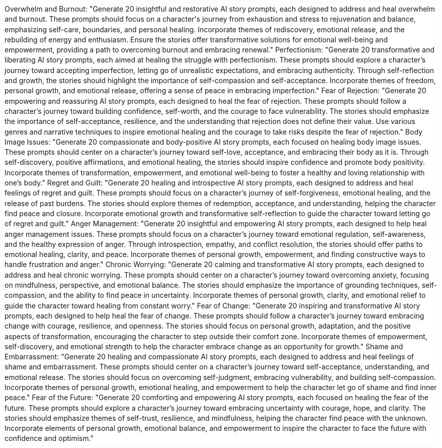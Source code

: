 Overwhelm and Burnout: "Generate 20 insightful and restorative AI story prompts, each designed to address and heal overwhelm and burnout. These prompts should focus on a character's journey from exhaustion and stress to rejuvenation and balance, emphasizing self-care, boundaries, and personal healing. Incorporate themes of rediscovery, emotional release, and the rebuilding of energy and enthusiasm. Ensure the stories offer transformative solutions for emotional well-being and empowerment, providing a path to overcoming burnout and embracing renewal."
Perfectionism: "Generate 20 transformative and liberating AI story prompts, each aimed at healing the struggle with perfectionism. These prompts should explore a character’s journey toward accepting imperfection, letting go of unrealistic expectations, and embracing authenticity. Through self-reflection and growth, the stories should highlight the importance of self-compassion and self-acceptance. Incorporate themes of freedom, personal growth, and emotional release, offering a sense of peace in embracing imperfection."
Fear of Rejection: "Generate 20 empowering and reassuring AI story prompts, each designed to heal the fear of rejection. These prompts should follow a character’s journey toward building confidence, self-worth, and the courage to face vulnerability. The stories should emphasize the importance of self-acceptance, resilience, and the understanding that rejection does not define their value. Use various genres and narrative techniques to inspire emotional healing and the courage to take risks despite the fear of rejection."
Body Image Issues: "Generate 20 compassionate and body-positive AI story prompts, each focused on healing body image issues. These prompts should center on a character’s journey toward self-love, acceptance, and embracing their body as it is. Through self-discovery, positive affirmations, and emotional healing, the stories should inspire confidence and promote body positivity. Incorporate themes of transformation, empowerment, and emotional well-being to foster a healthy and loving relationship with one’s body."
Regret and Guilt: "Generate 20 healing and introspective AI story prompts, each designed to address and heal feelings of regret and guilt. These prompts should focus on a character’s journey of self-forgiveness, emotional healing, and the release of past burdens. The stories should explore themes of redemption, acceptance, and understanding, helping the character find peace and closure. Incorporate emotional growth and transformative self-reflection to guide the character toward letting go of regret and guilt."
Anger Management: "Generate 20 insightful and empowering AI story prompts, each designed to help heal anger management issues. These prompts should focus on a character’s journey toward emotional regulation, self-awareness, and the healthy expression of anger. Through introspection, empathy, and conflict resolution, the stories should offer paths to emotional healing, clarity, and peace. Incorporate themes of personal growth, empowerment, and finding constructive ways to handle frustration and anger."
Chronic Worrying: "Generate 20 calming and transformative AI story prompts, each designed to address and heal chronic worrying. These prompts should center on a character’s journey toward overcoming anxiety, focusing on mindfulness, perspective, and emotional balance. The stories should emphasize the importance of grounding techniques, self-compassion, and the ability to find peace in uncertainty. Incorporate themes of personal growth, clarity, and emotional relief to guide the character toward healing from constant worry."
Fear of Change: "Generate 20 inspiring and transformative AI story prompts, each designed to help heal the fear of change. These prompts should follow a character’s journey toward embracing change with courage, resilience, and openness. The stories should focus on personal growth, adaptation, and the positive aspects of transformation, encouraging the character to step outside their comfort zone. Incorporate themes of empowerment, self-discovery, and emotional strength to help the character embrace change as an opportunity for growth."
Shame and Embarrassment: "Generate 20 healing and compassionate AI story prompts, each designed to address and heal feelings of shame and embarrassment. These prompts should center on a character’s journey toward self-acceptance, understanding, and emotional release. The stories should focus on overcoming self-judgment, embracing vulnerability, and building self-compassion. Incorporate themes of personal growth, emotional healing, and empowerment to help the character let go of shame and find inner peace."
Fear of the Future: "Generate 20 comforting and empowering AI story prompts, each focused on healing the fear of the future. These prompts should explore a character’s journey toward embracing uncertainty with courage, hope, and clarity. The stories should emphasize themes of self-trust, resilience, and mindfulness, helping the character find peace with the unknown. Incorporate elements of personal growth, emotional balance, and empowerment to inspire the character to face the future with confidence and optimism."